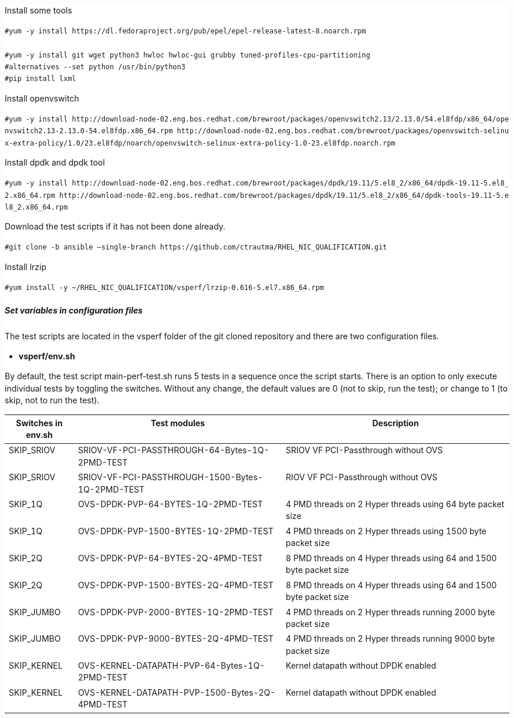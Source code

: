 Install some tools
```
#yum -y install https://dl.fedoraproject.org/pub/epel/epel-release-latest-8.noarch.rpm

#yum -y install git wget python3 hwloc hwloc-gui grubby tuned-profiles-cpu-partitioning
#alternatives --set python /usr/bin/python3
#pip install lxml
```

Install openvswitch
```
#yum -y install http://download-node-02.eng.bos.redhat.com/brewroot/packages/openvswitch2.13/2.13.0/54.el8fdp/x86_64/openvswitch2.13-2.13.0-54.el8fdp.x86_64.rpm http://download-node-02.eng.bos.redhat.com/brewroot/packages/openvswitch-selinux-extra-policy/1.0/23.el8fdp/noarch/openvswitch-selinux-extra-policy-1.0-23.el8fdp.noarch.rpm
```

Install dpdk and dpdk tool
```
#yum -y install http://download-node-02.eng.bos.redhat.com/brewroot/packages/dpdk/19.11/5.el8_2/x86_64/dpdk-19.11-5.el8_2.x86_64.rpm http://download-node-02.eng.bos.redhat.com/brewroot/packages/dpdk/19.11/5.el8_2/x86_64/dpdk-tools-19.11-5.el8_2.x86_64.rpm
```

Download the test scripts if it has not been done already.
```
#git clone -b ansible –single-branch https://github.com/ctrautma/RHEL_NIC_QUALIFICATION.git
```

Install lrzip
```
#yum install -y ~/RHEL_NIC_QUALIFICATION/vsperf/lrzip-0.616-5.el7.x86_64.rpm
```




##### Set variables in configuration files

The test scripts are located in the vsperf folder of the git cloned repository and there are two configuration files.

* **vsperf/env.sh**

By default, the test script main-perf-test.sh runs 5 tests in a sequence once the script starts. There is an option to only execute individual tests by toggling the switches. Without any change, the default values are 0 (not to skip, run the test); or change to 1 (to skip, not to run the test).

|  Switches in env.sh |  Test modules | Description  |
| ------------ | ------------ | ------------ |
|  SKIP_SRIOV |  SRIOV-VF-PCI-PASSTHROUGH-64-Bytes-1Q-2PMD-TEST |  SRIOV VF PCI-Passthrough without OVS |
| SKIP_SRIOV  |  SRIOV-VF-PCI-PASSTHROUGH-1500-Bytes-1Q-2PMD-TEST |  RIOV VF PCI-Passthrough without OVS |
| SKIP_1Q  | OVS-DPDK-PVP-64-BYTES-1Q-2PMD-TEST  | 4 PMD threads on 2 Hyper threads using 64 byte packet size  |
| SKIP_1Q  | OVS-DPDK-PVP-1500-BYTES-1Q-2PMD-TEST  |  4 PMD threads on 2 Hyper threads using 1500 byte packet size |
| SKIP_2Q  | OVS-DPDK-PVP-64-BYTES-2Q-4PMD-TEST  | 8 PMD threads on 4 Hyper threads using 64 and 1500 byte packet size  |
|SKIP_2Q   | OVS-DPDK-PVP-1500-BYTES-2Q-4PMD-TEST  | 8 PMD threads on 4 Hyper threads using 64 and 1500 byte packet size  |
| SKIP_JUMBO  |  OVS-DPDK-PVP-2000-BYTES-1Q-2PMD-TEST | 4 PMD threads on 2 Hyper threads running 2000 byte packet size  |
| SKIP_JUMBO  | OVS-DPDK-PVP-9000-BYTES-2Q-4PMD-TEST  |  4 PMD threads on 2 Hyper threads running 9000 byte packet size |
|  SKIP_KERNEL | OVS-KERNEL-DATAPATH-PVP-64-Bytes-1Q-2PMD-TEST  |  Kernel datapath without DPDK enabled |
| SKIP_KERNEL  |  OVS-KERNEL-DATAPATH-PVP-1500-Bytes-2Q-4PMD-TEST | Kernel datapath without DPDK enabled  |
